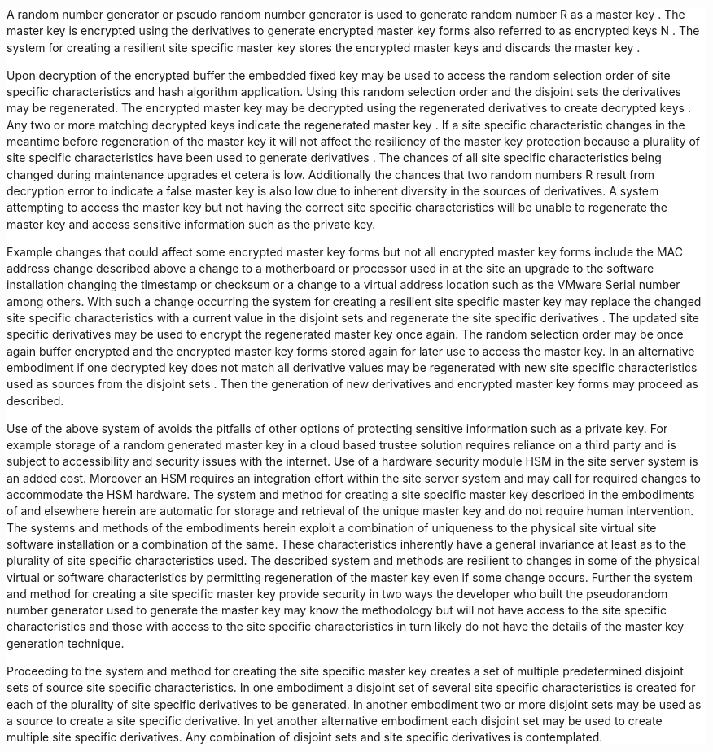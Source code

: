 A random number generator or pseudo random number generator is used to generate random number R as a master key . The master key is encrypted using the derivatives to generate encrypted master key forms also referred to as encrypted keys N . The system for creating a resilient site specific master key stores the encrypted master keys and discards the master key .

Upon decryption of the encrypted buffer the embedded fixed key may be used to access the random selection order of site specific characteristics and hash algorithm application. Using this random selection order and the disjoint sets the derivatives may be regenerated. The encrypted master key may be decrypted using the regenerated derivatives to create decrypted keys . Any two or more matching decrypted keys indicate the regenerated master key . If a site specific characteristic changes in the meantime before regeneration of the master key it will not affect the resiliency of the master key protection because a plurality of site specific characteristics have been used to generate derivatives . The chances of all site specific characteristics being changed during maintenance upgrades et cetera is low. Additionally the chances that two random numbers R result from decryption error to indicate a false master key is also low due to inherent diversity in the sources of derivatives. A system attempting to access the master key but not having the correct site specific characteristics will be unable to regenerate the master key and access sensitive information such as the private key.

Example changes that could affect some encrypted master key forms but not all encrypted master key forms include the MAC address change described above a change to a motherboard or processor used in at the site an upgrade to the software installation changing the timestamp or checksum or a change to a virtual address location such as the VMware Serial number among others. With such a change occurring the system for creating a resilient site specific master key may replace the changed site specific characteristics with a current value in the disjoint sets and regenerate the site specific derivatives . The updated site specific derivatives may be used to encrypt the regenerated master key once again. The random selection order may be once again buffer encrypted and the encrypted master key forms stored again for later use to access the master key. In an alternative embodiment if one decrypted key does not match all derivative values may be regenerated with new site specific characteristics used as sources from the disjoint sets . Then the generation of new derivatives and encrypted master key forms may proceed as described.

Use of the above system of avoids the pitfalls of other options of protecting sensitive information such as a private key. For example storage of a random generated master key in a cloud based trustee solution requires reliance on a third party and is subject to accessibility and security issues with the internet. Use of a hardware security module HSM in the site server system is an added cost. Moreover an HSM requires an integration effort within the site server system and may call for required changes to accommodate the HSM hardware. The system and method for creating a site specific master key described in the embodiments of and elsewhere herein are automatic for storage and retrieval of the unique master key and do not require human intervention. The systems and methods of the embodiments herein exploit a combination of uniqueness to the physical site virtual site software installation or a combination of the same. These characteristics inherently have a general invariance at least as to the plurality of site specific characteristics used. The described system and methods are resilient to changes in some of the physical virtual or software characteristics by permitting regeneration of the master key even if some change occurs. Further the system and method for creating a site specific master key provide security in two ways the developer who built the pseudorandom number generator used to generate the master key may know the methodology but will not have access to the site specific characteristics and those with access to the site specific characteristics in turn likely do not have the details of the master key generation technique.

Proceeding to the system and method for creating the site specific master key creates a set of multiple predetermined disjoint sets of source site specific characteristics. In one embodiment a disjoint set of several site specific characteristics is created for each of the plurality of site specific derivatives to be generated. In another embodiment two or more disjoint sets may be used as a source to create a site specific derivative. In yet another alternative embodiment each disjoint set may be used to create multiple site specific derivatives. Any combination of disjoint sets and site specific derivatives is contemplated.

